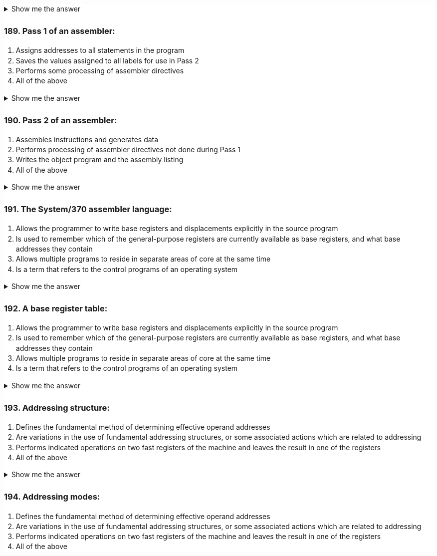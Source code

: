 <details><summary>Show me the answer</summary></details>

### 189. Pass 1 of an assembler:

1. Assigns addresses to all statements in the program
2. Saves the values assigned to all labels for use in Pass 2
3. Performs some processing of assembler directives
4. All of the above

<details><summary>Show me the answer</summary></details>

### 190. Pass 2 of an assembler:

1. Assembles instructions and generates data
2. Performs processing of assembler directives not done during Pass 1
3. Writes the object program and the assembly listing
4. All of the above

<details><summary>Show me the answer</summary></details>

### 191. The System/370 assembler language:

1. Allows the programmer to write base registers and displacements explicitly in the source program
2. Is used to remember which of the general-purpose registers are currently available as base registers, and what base addresses they contain
3. Allows multiple programs to reside in separate areas of core at the same time
4. Is a term that refers to the control programs of an operating system

<details><summary>Show me the answer</summary></details>

### 192. A base register table:

1. Allows the programmer to write base registers and displacements explicitly in the source program
2. Is used to remember which of the general-purpose registers are currently available as base registers, and what base addresses they contain
3. Allows multiple programs to reside in separate areas of core at the same time
4. Is a term that refers to the control programs of an operating system

<details><summary>Show me the answer</summary></details>

### 193. Addressing structure:

1. Defines the fundamental method of determining effective operand addresses
2. Are variations in the use of fundamental addressing structures, or some associated actions which are related to addressing
3. Performs indicated operations on two fast registers of the machine and leaves the result in one of the registers
4. All of the above

<details><summary>Show me the answer</summary></details>

### 194. Addressing modes:

1. Defines the fundamental method of determining effective operand addresses
2. Are variations in the use of fundamental addressing structures, or some associated actions which are related to addressing
3. Performs indicated operations on two fast registers of the machine and leaves the result in one of the registers
4. All of the above
